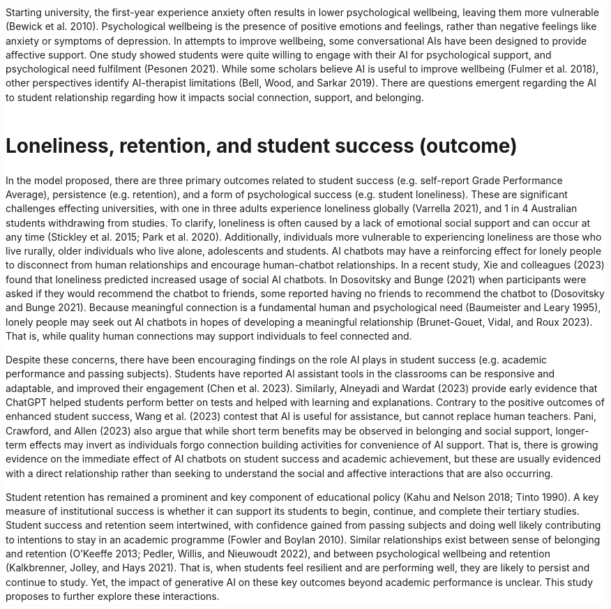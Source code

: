 Starting university, the first-year experience anxiety often results in lower psychological wellbeing, leaving them more vulnerable (Bewick et al. 2010). Psychological wellbeing is the presence of positive emotions and feelings, rather than negative feelings like anxiety or symptoms of depression. In attempts to improve wellbeing, some conversational AIs have been designed to provide affective support. One study showed students were quite willing to engage with their AI for psychological support, and psychological need fulfilment (Pesonen 2021). While some scholars believe AI is useful to improve wellbeing (Fulmer et al. 2018), other perspectives identify AI-therapist limitations (Bell, Wood, and Sarkar 2019). There are questions emergent regarding the AI to student relationship regarding how it impacts social connection, support, and belonging.

# Loneliness, retention, and student success (outcome)

In the model proposed, there are three primary outcomes related to student success (e.g. self-report Grade Performance Average), persistence (e.g. retention), and a form of psychological success (e.g. student loneliness). These are significant challenges effecting universities, with one in three adults experience loneliness globally (Varrella 2021), and 1 in 4 Australian students withdrawing from studies. To clarify, loneliness is often caused by a lack of emotional social support and can occur at any time (Stickley et al. 2015; Park et al. 2020). Additionally, individuals more vulnerable to experiencing loneliness are those who live rurally, older individuals who live alone, adolescents and students. AI chatbots may have a reinforcing effect for lonely people to disconnect from human relationships and encourage human-chatbot relationships. In a recent study, Xie and colleagues (2023) found that loneliness predicted increased usage of social AI chatbots. In Dosovitsky and Bunge (2021) when participants were asked if they would recommend the chatbot to friends, some reported having no friends to recommend the chatbot to (Dosovitsky and Bunge 2021). Because meaningful connection is a fundamental human and psychological need (Baumeister and Leary 1995), lonely people may seek out AI chatbots in hopes of developing a meaningful relationship (Brunet-Gouet, Vidal, and Roux 2023). That is, while quality human connections may support individuals to feel connected and.

Despite these concerns, there have been encouraging findings on the role AI plays in student success (e.g. academic performance and passing subjects). Students have reported AI assistant tools in the classrooms can be responsive and adaptable, and improved their engagement (Chen et al. 2023). Similarly, Alneyadi and Wardat (2023) provide early evidence that ChatGPT helped students perform better on tests and helped with learning and explanations. Contrary to the positive outcomes of enhanced student success, Wang et al. (2023) contest that AI is useful for assistance, but cannot replace human teachers. Pani, Crawford, and Allen (2023) also argue that while short term benefits may be observed in belonging and social support, longer-term effects may invert as individuals forgo connection building activities for convenience of AI support. That is, there is growing evidence on the immediate effect of AI chatbots on student success and academic achievement, but these are usually evidenced with a direct relationship rather than seeking to understand the social and affective interactions that are also occurring.

Student retention has remained a prominent and key component of educational policy (Kahu and Nelson 2018; Tinto 1990). A key measure of institutional success is whether it can support its students to begin, continue, and complete their tertiary studies. Student success and retention seem intertwined, with confidence gained from passing subjects and doing well likely contributing to intentions to stay in an academic programme (Fowler and Boylan 2010). Similar relationships exist between sense of belonging and retention (O’Keeffe 2013; Pedler, Willis, and Nieuwoudt 2022), and between psychological wellbeing and retention (Kalkbrenner, Jolley, and Hays 2021). That is, when students feel resilient and are performing well, they are likely to persist and continue to study. Yet, the impact of generative AI on these key outcomes beyond academic performance is unclear. This study proposes to further explore these interactions.
